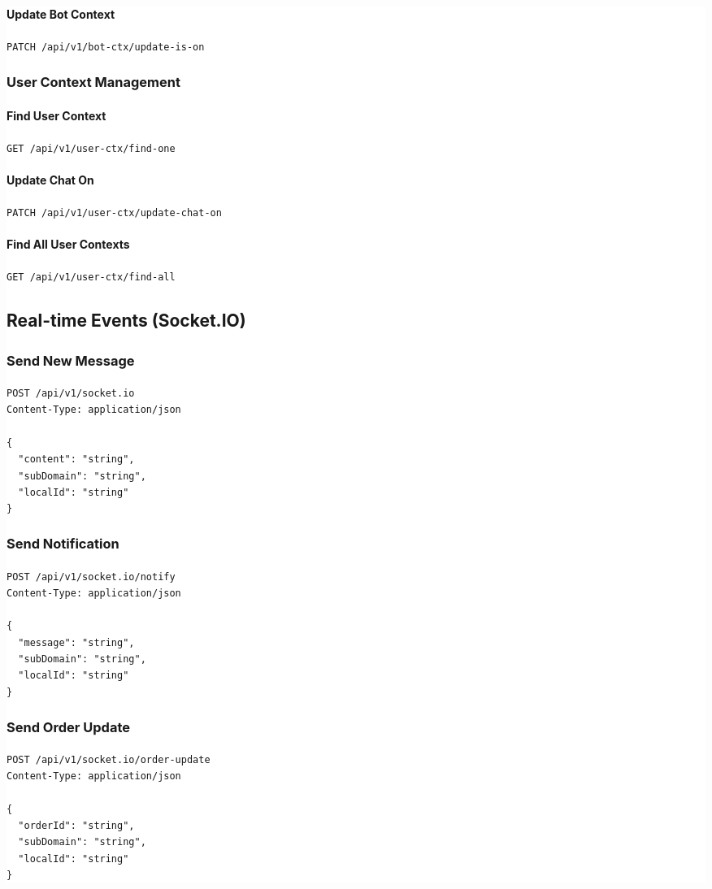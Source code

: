 #### Update Bot Context
```http
PATCH /api/v1/bot-ctx/update-is-on
```

### User Context Management

#### Find User Context
```http
GET /api/v1/user-ctx/find-one
```

#### Update Chat On
```http
PATCH /api/v1/user-ctx/update-chat-on
```

#### Find All User Contexts
```http
GET /api/v1/user-ctx/find-all
```

## Real-time Events (Socket.IO)

### Send New Message
```http
POST /api/v1/socket.io
Content-Type: application/json

{
  "content": "string",
  "subDomain": "string",
  "localId": "string"
}
```

### Send Notification
```http
POST /api/v1/socket.io/notify
Content-Type: application/json

{
  "message": "string",
  "subDomain": "string",
  "localId": "string"
}
```

### Send Order Update
```http
POST /api/v1/socket.io/order-update
Content-Type: application/json

{
  "orderId": "string",
  "subDomain": "string",
  "localId": "string"
}
```
